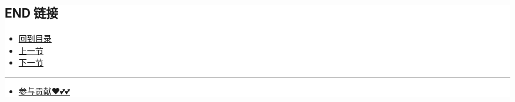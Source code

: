 ```java
```



## END 链接

+ [回到目录](../README.md)
+ [上一节](9.md)
+ [下一节](11.md)
---
+ [参与贡献❤️💕💕](https://github.com/3293172751/Block_Chain/blob/master/Git/git-contributor.md)